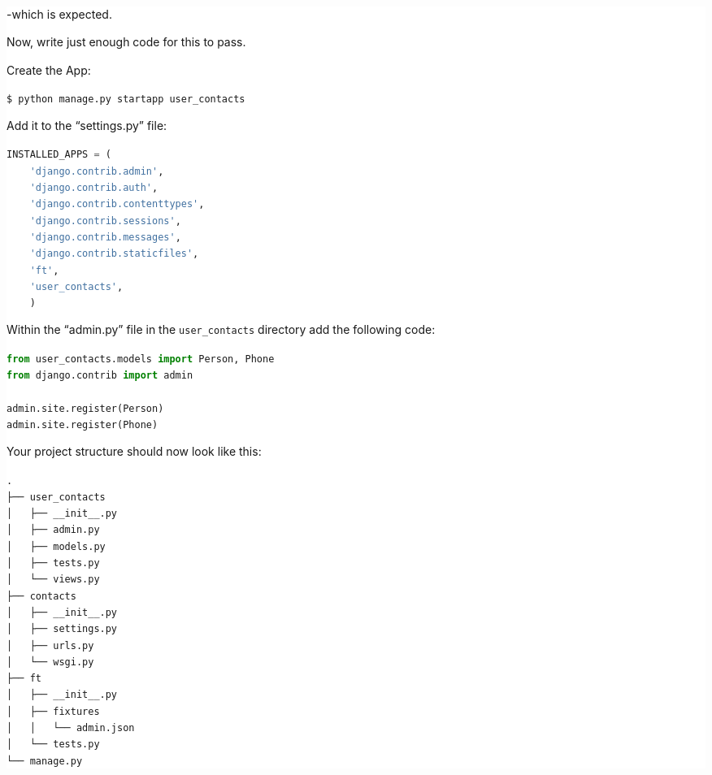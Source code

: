 -which is expected.

Now, write just enough code for this to pass.

Create the App:

```shell
$ python manage.py startapp user_contacts
```

Add it to the “settings.py” file:

```python
INSTALLED_APPS = (    
    'django.contrib.admin',
    'django.contrib.auth',    
    'django.contrib.contenttypes',
    'django.contrib.sessions',    
    'django.contrib.messages',    
    'django.contrib.staticfiles',    
    'ft',    
    'user_contacts',
    )
```

Within the “admin.py” file in the `user_contacts` directory add the following code:

```python
from user_contacts.models import Person, Phone
from django.contrib import admin

admin.site.register(Person)
admin.site.register(Phone)
```

Your project structure should now look like this:

```shell
.
├── user_contacts
│   ├── __init__.py
│   ├── admin.py
│   ├── models.py
│   ├── tests.py
│   └── views.py
├── contacts
│   ├── __init__.py
│   ├── settings.py
│   ├── urls.py
│   └── wsgi.py
├── ft
│   ├── __init__.py
│   ├── fixtures
│   │   └── admin.json
│   └── tests.py
└── manage.py
```
